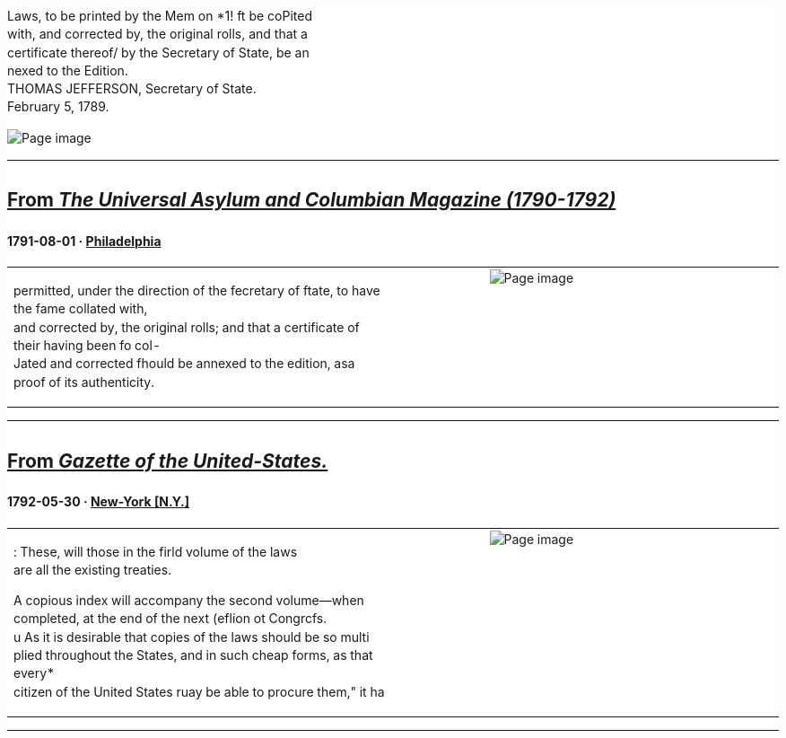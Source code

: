 Laws, to be printed by the Mem on *1! ft be coPited  
with, and corrected by, the original rolls, and that a  
certificate thereof/ by the Secretary of State, be an­  
nexed to the Edition.  
THOMAS JEFFERSON, Secretary of State.  
February 5, 1789.
</td><td style="width: 50%; max-height: 75%; margin: auto; display: block;">
<img alt="Page image" src="https://tile.loc.gov/image-services/iiif/service:ndnp:wvu:batch_wvu_zarley_ver01:data:sn84038410:01000718192:1791062701:0006/pct:7.494553376906318,1.8481012658227849,61.6557734204793,90.35443037974683/!600,600/0/default.jpg"/>
</td>
</tr></table>

---

## [From _The Universal Asylum and Columbian Magazine (1790-1792)_](https://archive.org/details/sim_universal-asylum-and-columbian-magazine_1791-08_7/page/n53/mode/1up?view=theater)

#### 1791-08-01 &middot; [Philadelphia](http://dbpedia.org/resource/Philadelphia)

<table style="width: 100%;"><tr><td style="width: 50%">

  
permitted, under the direction of the fecretary of ftate, to have the fame collated with,  
and corrected by, the original rolls; and that a certificate of their having been fo col-  
Jated and corrected fhould be annexed to the edition, asa proof of its authenticity.
</td><td style="width: 50%; max-height: 75%; margin: auto; display: block;">
<img alt="Page image" src="https://iiif.archive.org/image/iiif/2/sim_universal-asylum-and-columbian-magazine_1791-08_7%2Fsim_universal-asylum-and-columbian-magazine_1791-08_7_jp2.zip%2Fsim_universal-asylum-and-columbian-magazine_1791-08_7_jp2%2Fsim_universal-asylum-and-columbian-magazine_1791-08_7_0053.jp2/pct:26.14985163204748,41.05367793240557,62.611275964391695,3.7027833001988073/600,/0/default.jpg"/>
</td>
</tr></table>

---

## [From _Gazette of the United-States._](https://www.loc.gov/resource/sn83030483/1792-05-30/ed-1/?sp=3)

#### 1792-05-30 &middot; [New-York [N.Y.]](http://dbpedia.org/resource/New_York_City)

<table style="width: 100%;"><tr><td style="width: 50%">

  
: These, will those in the firld volume of the laws  
are all the existing treaties.  
  
A copious index will accompany the second volume—when  
completed, at the end of the next (eflion ot Congrcfs.  
u As it is desirable that copies of the laws should be so multi­  
plied throughout the States, and in such cheap forms, as that every*  
citizen of the United States ruay be able to procure them,&quot; it ha
</td><td style="width: 50%; max-height: 75%; margin: auto; display: block;">
<img alt="Page image" src="https://tile.loc.gov/image-services/iiif/service:ndnp:dlc:batch_dlc_himalayan_ver02:data:sn83030483:print:1792053001:0003/pct:64.72065285624608,81.57998423955871,27.46390458254865,4.412923561859732/!600,600/0/default.jpg"/>
</td>
</tr></table>

---